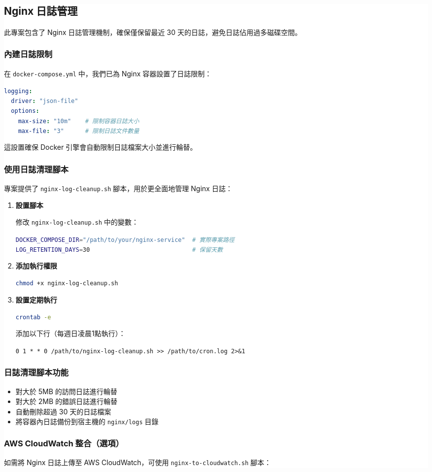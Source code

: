 ## Nginx 日誌管理

此專案包含了 Nginx 日誌管理機制，確保僅保留最近 30 天的日誌，避免日誌佔用過多磁碟空間。

### 內建日誌限制

在 `docker-compose.yml` 中，我們已為 Nginx 容器設置了日誌限制：

```yaml
logging:
  driver: "json-file"
  options:
    max-size: "10m"    # 限制容器日誌大小
    max-file: "3"      # 限制日誌文件數量
```

這設置確保 Docker 引擎會自動限制日誌檔案大小並進行輪替。

### 使用日誌清理腳本

專案提供了 `nginx-log-cleanup.sh` 腳本，用於更全面地管理 Nginx 日誌：

1. **設置腳本**

   修改 `nginx-log-cleanup.sh` 中的變數：
   ```bash
   DOCKER_COMPOSE_DIR="/path/to/your/nginx-service"  # 實際專案路徑
   LOG_RETENTION_DAYS=30                             # 保留天數
   ```

2. **添加執行權限**

   ```bash
   chmod +x nginx-log-cleanup.sh
   ```

3. **設置定期執行**

   ```bash
   crontab -e
   ```

   添加以下行（每週日凌晨1點執行）：
   ```
   0 1 * * 0 /path/to/nginx-log-cleanup.sh >> /path/to/cron.log 2>&1
   ```

### 日誌清理腳本功能

- 對大於 5MB 的訪問日誌進行輪替
- 對大於 2MB 的錯誤日誌進行輪替
- 自動刪除超過 30 天的日誌檔案
- 將容器內日誌備份到宿主機的 `nginx/logs` 目錄

### AWS CloudWatch 整合（選項）

如需將 Nginx 日誌上傳至 AWS CloudWatch，可使用 `nginx-to-cloudwatch.sh` 腳本：
